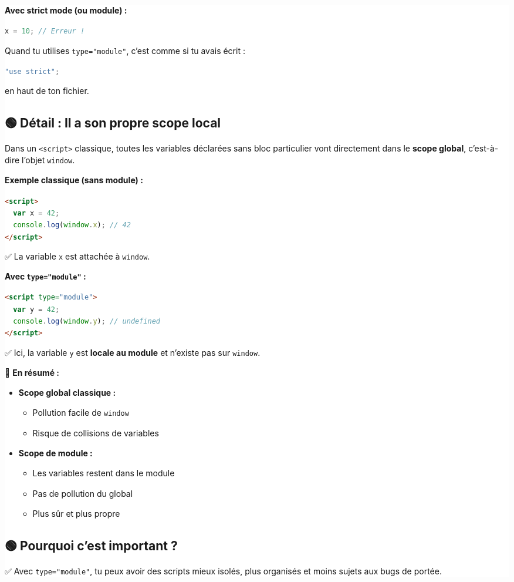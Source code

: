 **Avec strict mode (ou module) :**

```js
x = 10; // Erreur !
```

Quand tu utilises `type="module"`, c’est comme si tu avais écrit :

```js
"use strict";
```

en haut de ton fichier.

## 🟢 Détail : Il a son propre scope local

Dans un `<script>` classique, toutes les variables déclarées sans bloc particulier vont directement dans le **scope global**, c’est-à-dire l’objet `window`.

**Exemple classique (sans module) :**

```html
<script>
  var x = 42;
  console.log(window.x); // 42
</script>
```

✅ La variable `x` est attachée à `window`.

**Avec `type="module"` :**

```html
<script type="module">
  var y = 42;
  console.log(window.y); // undefined
</script>
```

✅ Ici, la variable `y` est **locale au module** et n’existe pas sur `window`.

🎯 **En résumé :**

- **Scope global classique :**
  
  - Pollution facile de `window`
  
  - Risque de collisions de variables

- **Scope de module :**
  
  - Les variables restent dans le module
  
  - Pas de pollution du global
  
  - Plus sûr et plus propre

## 🟢 Pourquoi c’est important ?

✅ Avec `type="module"`, tu peux avoir des scripts mieux isolés, plus organisés et moins sujets aux bugs de portée.

